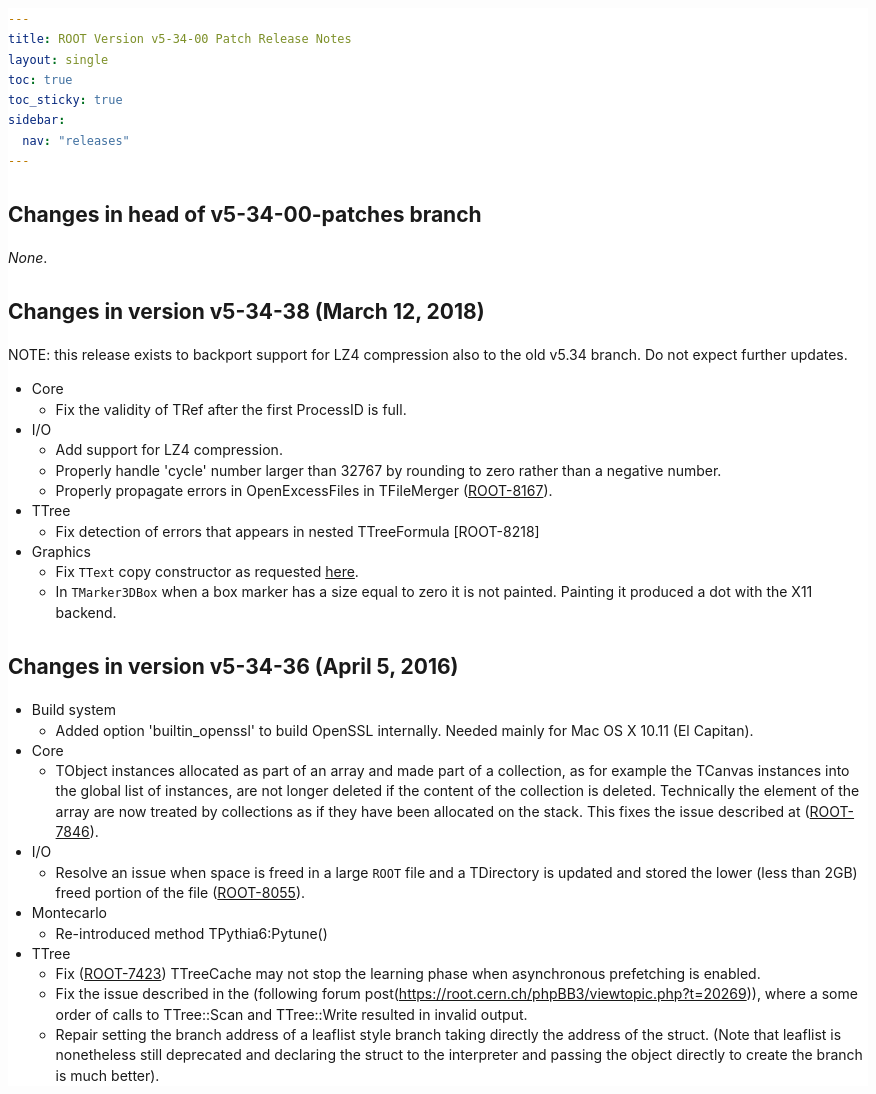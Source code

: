 ```yaml
---
title: ROOT Version v5-34-00 Patch Release Notes
layout: single
toc: true
toc_sticky: true
sidebar:
  nav: "releases"
---
```


<a id='head'></a>
## Changes in head of v5-34-00-patches branch

*None*.

<a id='38'></a>
## Changes in version v5-34-38 (March 12, 2018)

NOTE: this release exists to backport support for LZ4 compression also to the old v5.34 branch. Do not expect further updates.

* Core
   * Fix the validity of TRef after the first ProcessID is full.
* I/O
   * Add support for LZ4 compression.
   * Properly handle 'cycle' number larger than 32767 by rounding to zero rather than a negative number.
   * Properly propagate errors in OpenExcessFiles in TFileMerger ([ROOT-8167](http://sft.its.cern.ch/jira/browse/ROOT-8167)).
* TTree
   * Fix detection of errors that appears in nested TTreeFormula [ROOT-8218]
* Graphics
   * Fix `TText` copy constructor as requested [here](https://sft.its.cern.ch/jira/browse/ROOT-8116).
   * In `TMarker3DBox` when a box marker has a size equal to zero it is not painted. Painting it produced a dot with the X11 backend.

<a id='36'></a>
## Changes in version v5-34-36 (April 5, 2016)

*  Build system
    * Added option 'builtin_openssl' to build OpenSSL internally. Needed mainly for Mac OS X 10.11 (El Capitan).
* Core
    * TObject instances allocated as part of an array and made part of a collection, as for example the TCanvas instances into the global list of instances, are not longer deleted if the content of the collection is deleted.  Technically the element of the array are now treated by collections as if they have been allocated on the stack.  This fixes the issue described at ([ROOT-7846](http://sft.its.cern.ch/jira/browse/ROOT-7846)).
* I/O
    * Resolve an issue when space is freed in a large `ROOT` file and a TDirectory is updated and stored the lower (less than 2GB) freed portion of the file ([ROOT-8055](http://sft.its.cern.ch/jira/browse/ROOT-8055)).
*  Montecarlo
    * Re-introduced method TPythia6:Pytune()
*  TTree
    * Fix ([ROOT-7423](http://sft.its.cern.ch/jira/browse/ROOT-7423)) TTreeCache may not stop the learning phase when asynchronous prefetching is enabled.
    * Fix the issue described in the (following forum post(https://root.cern.ch/phpBB3/viewtopic.php?t=20269)), where a some order of calls to TTree::Scan and TTree::Write resulted in invalid output.
    * Repair setting the branch address of a leaflist style branch taking directly the address of the struct.  (Note that leaflist is nonetheless still deprecated and declaring the struct to the interpreter and passing the object directly to create the branch is much better).